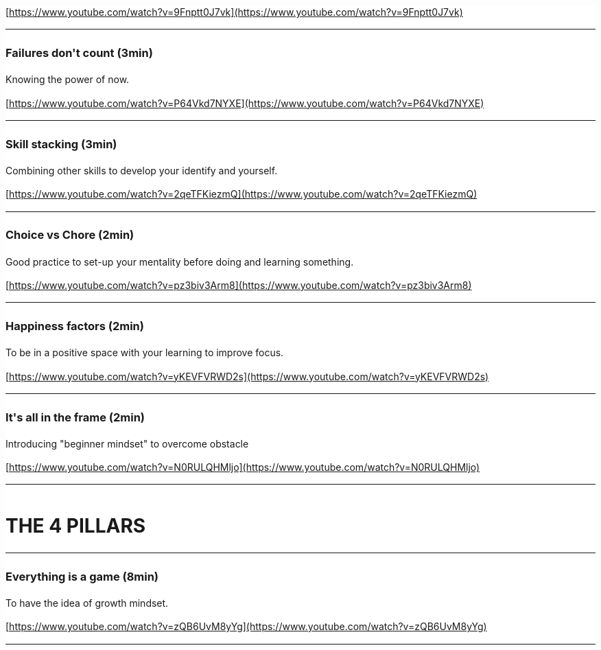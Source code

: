 [https://www.youtube.com/watch?v=9Fnptt0J7vk](https://www.youtube.com/watch?v=9Fnptt0J7vk)

---

### Failures don't count (3min)

Knowing the power of now.

[https://www.youtube.com/watch?v=P64Vkd7NYXE](https://www.youtube.com/watch?v=P64Vkd7NYXE)

---

### Skill stacking (3min)

Combining other skills to develop your identify and yourself.

[https://www.youtube.com/watch?v=2qeTFKiezmQ](https://www.youtube.com/watch?v=2qeTFKiezmQ)

---

### Choice vs Chore (2min)

Good practice to set-up your mentality before doing and learning something.

[https://www.youtube.com/watch?v=pz3biv3Arm8](https://www.youtube.com/watch?v=pz3biv3Arm8)

---

### Happiness factors (2min)

To be in a positive space with your learning to improve focus.

[https://www.youtube.com/watch?v=yKEVFVRWD2s](https://www.youtube.com/watch?v=yKEVFVRWD2s)

---

### It's all in the frame (2min)

Introducing "beginner mindset" to overcome obstacle

[https://www.youtube.com/watch?v=N0RULQHMljo](https://www.youtube.com/watch?v=N0RULQHMljo)

---

# THE 4 PILLARS

---

### Everything is a game (8min)

To have the idea of growth mindset.

[https://www.youtube.com/watch?v=zQB6UvM8yYg](https://www.youtube.com/watch?v=zQB6UvM8yYg)

---
